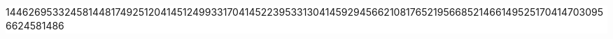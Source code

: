 <td class="entry cellrowborder" style="vertical-align:top;" headers="d372035e838" rowspan="1" colspan="1">14</td></tr><tr class="row"><td class="entry cellrowborder" style="vertical-align:top;" headers="d372035e828" rowspan="1" colspan="1">46</td><td class="entry cellrowborder" style="vertical-align:top;" headers="d372035e830" rowspan="1" colspan="1">2695</td><td class="entry cellrowborder" style="vertical-align:top;" headers="d372035e832" rowspan="1" colspan="1">33</td><td class="entry cellrowborder" style="vertical-align:top;" headers="d372035e834" rowspan="1" colspan="1">245</td><td class="entry cellrowborder" style="vertical-align:top;" headers="d372035e836" rowspan="1" colspan="1">8</td><td class="entry cellrowborder" style="vertical-align:top;" headers="d372035e838" rowspan="1" colspan="1">14</td></tr><tr class="row"><td class="entry cellrowborder" style="vertical-align:top;" headers="d372035e828" rowspan="1" colspan="1">48</td><td class="entry cellrowborder" style="vertical-align:top;" headers="d372035e830" rowspan="1" colspan="1">1749</td><td class="entry cellrowborder" style="vertical-align:top;" headers="d372035e832" rowspan="1" colspan="1">25</td><td class="entry cellrowborder" style="vertical-align:top;" headers="d372035e834" rowspan="1" colspan="1">120</td><td class="entry cellrowborder" style="vertical-align:top;" headers="d372035e836" rowspan="1" colspan="1">4</td><td class="entry cellrowborder" style="vertical-align:top;" headers="d372035e838" rowspan="1" colspan="1">14</td></tr><tr class="row"><td class="entry cellrowborder" style="vertical-align:top;" headers="d372035e828" rowspan="1" colspan="1">51</td><td class="entry cellrowborder" style="vertical-align:top;" headers="d372035e830" rowspan="1" colspan="1">2499</td><td class="entry cellrowborder" style="vertical-align:top;" headers="d372035e832" rowspan="1" colspan="1">33</td><td class="entry cellrowborder" style="vertical-align:top;" headers="d372035e834" rowspan="1" colspan="1">170</td><td class="entry cellrowborder" style="vertical-align:top;" headers="d372035e836" rowspan="1" colspan="1">4</td><td class="entry cellrowborder" style="vertical-align:top;" headers="d372035e838" rowspan="1" colspan="1">14</td></tr><tr class="row"><td class="entry cellrowborder" style="vertical-align:top;" headers="d372035e828" rowspan="1" colspan="1">52</td><td class="entry cellrowborder" style="vertical-align:top;" headers="d372035e830" rowspan="1" colspan="1">2395</td><td class="entry cellrowborder" style="vertical-align:top;" headers="d372035e832" rowspan="1" colspan="1">33</td><td class="entry cellrowborder" style="vertical-align:top;" headers="d372035e834" rowspan="1" colspan="1">130</td><td class="entry cellrowborder" style="vertical-align:top;" headers="d372035e836" rowspan="1" colspan="1">4</td><td class="entry cellrowborder" style="vertical-align:top;" headers="d372035e838" rowspan="1" colspan="1">14</td></tr><tr class="row"><td class="entry cellrowborder" style="vertical-align:top;" headers="d372035e828" rowspan="1" colspan="1">59</td><td class="entry cellrowborder" style="vertical-align:top;" headers="d372035e830" rowspan="1" colspan="1">2945</td><td class="entry cellrowborder" style="vertical-align:top;" headers="d372035e832" rowspan="1" colspan="1">66</td><td class="entry cellrowborder" style="vertical-align:top;" headers="d372035e834" rowspan="1" colspan="1">210</td><td class="entry cellrowborder" style="vertical-align:top;" headers="d372035e836" rowspan="1" colspan="1">8</td><td class="entry cellrowborder" style="vertical-align:top;" headers="d372035e838" rowspan="1" colspan="1">17</td></tr><tr class="row"><td class="entry cellrowborder" style="vertical-align:top;" headers="d372035e828" rowspan="1" colspan="1">65</td><td class="entry cellrowborder" style="vertical-align:top;" headers="d372035e830" rowspan="1" colspan="1">2195</td><td class="entry cellrowborder" style="vertical-align:top;" headers="d372035e832" rowspan="1" colspan="1">66</td><td class="entry cellrowborder" style="vertical-align:top;" headers="d372035e834" rowspan="1" colspan="1">85</td><td class="entry cellrowborder" style="vertical-align:top;" headers="d372035e836" rowspan="1" colspan="1">2</td><td class="entry cellrowborder" style="vertical-align:top;" headers="d372035e838" rowspan="1" colspan="1">14</td></tr><tr class="row"><td class="entry cellrowborder" style="vertical-align:top;" headers="d372035e828" rowspan="1" colspan="1">66</td><td class="entry cellrowborder" style="vertical-align:top;" headers="d372035e830" rowspan="1" colspan="1">1495</td><td class="entry cellrowborder" style="vertical-align:top;" headers="d372035e832" rowspan="1" colspan="1">25</td><td class="entry cellrowborder" style="vertical-align:top;" headers="d372035e834" rowspan="1" colspan="1">170</td><td class="entry cellrowborder" style="vertical-align:top;" headers="d372035e836" rowspan="1" colspan="1">4</td><td class="entry cellrowborder" style="vertical-align:top;" headers="d372035e838" rowspan="1" colspan="1">14</td></tr><tr class="row"><td class="entry cellrowborder" style="vertical-align:top;" headers="d372035e828" rowspan="1" colspan="1">70</td><td class="entry cellrowborder" style="vertical-align:top;" headers="d372035e830" rowspan="1" colspan="1">3095</td><td class="entry cellrowborder" style="vertical-align:top;" headers="d372035e832" rowspan="1" colspan="1">66</td><td class="entry cellrowborder" style="vertical-align:top;" headers="d372035e834" rowspan="1" colspan="1">245</td><td class="entry cellrowborder" style="vertical-align:top;" headers="d372035e836" rowspan="1" colspan="1">8</td><td class="entry cellrowborder" style="vertical-align:top;" headers="d372035e838" rowspan="1" colspan="1">14</td></tr><tr class="row"><td class="entry cellrowborder" style="vertical-align:top;" headers="d372035e828" rowspan="1" colspan="1">86</td>